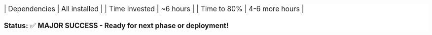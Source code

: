 | Dependencies | All installed |
| Time Invested | ~6 hours |
| Time to 80% | 4-6 more hours |

**Status:** ✅ **MAJOR SUCCESS - Ready for next phase or deployment!**

